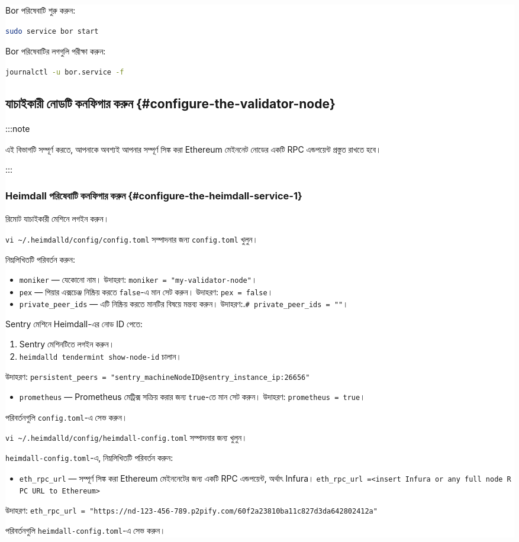 Bor পরিষেবাটি শুরু করুন:

```sh
sudo service bor start
```

Bor পরিষেবাটির লগগুলি পরীক্ষা করুন:

```sh
journalctl -u bor.service -f
```

## যাচাইকারী নোডটি কনফিগার করুন {#configure-the-validator-node}

:::note

এই বিভাগটি সম্পূর্ণ করতে, আপনাকে অবশ্যই আপনার সম্পূর্ণ সিঙ্ক করা Ethereum মেইননেট নোডের একটি RPC এন্ডপয়েন্ট প্রস্তুত রাখতে হবে।

:::

### Heimdall পরিষেবাটি কনফিগার করুন {#configure-the-heimdall-service-1}

রিমোট যাচাইকারী মেশিনে লগইন করুন।

`vi ~/.heimdalld/config/config.toml` সম্পাদনার জন্য `config.toml` খুলুন।

নিম্নলিখিতটি পরিবর্তন করুন:

* `moniker` — যেকোনো নাম। উদাহরণ: `moniker = "my-validator-node"`।
* `pex` — পিয়ার এক্সচেঞ্জ নিষ্ক্রিয় করতে `false`-এ মান সেট করুন। উদাহরণ: `pex = false`।
* `private_peer_ids` — এটি নিষ্ক্রিয় করতে মানটির বিষয়ে মন্তব্য করুন। উদাহরণ:.`# private_peer_ids = ""`।


Sentry মেশিনে Heimdall-এর নোড ID পেতে:

  1. Sentry মেশিনটিতে লগইন করুন।
  1. `heimdalld tendermint show-node-id` চালান।

উদাহরণ: `persistent_peers = "sentry_machineNodeID@sentry_instance_ip:26656"`

* `prometheus` — Prometheus মেট্রিক্স সক্রিয় করার জন্য `true`-তে মান সেট করুন। উদাহরণ: `prometheus = true`।

পরিবর্তনগুলি `config.toml`-এ সেভ করুন।

`vi ~/.heimdalld/config/heimdall-config.toml` সম্পাদনার জন্য খুলুন।

`heimdall-config.toml`-এ, নিম্নলিখিতটি পরিবর্তন করুন:

* `eth_rpc_url` — সম্পূর্ণ সিঙ্ক করা Ethereum মেইননেটের জন্য একটি RPC এন্ডপয়েন্ট, অর্থাৎ Infura। `eth_rpc_url =<insert Infura or any full node RPC URL to Ethereum>`

উদাহরণ: `eth_rpc_url = "https://nd-123-456-789.p2pify.com/60f2a23810ba11c827d3da642802412a"`


পরিবর্তনগুলি `heimdall-config.toml`-এ সেভ করুন।
